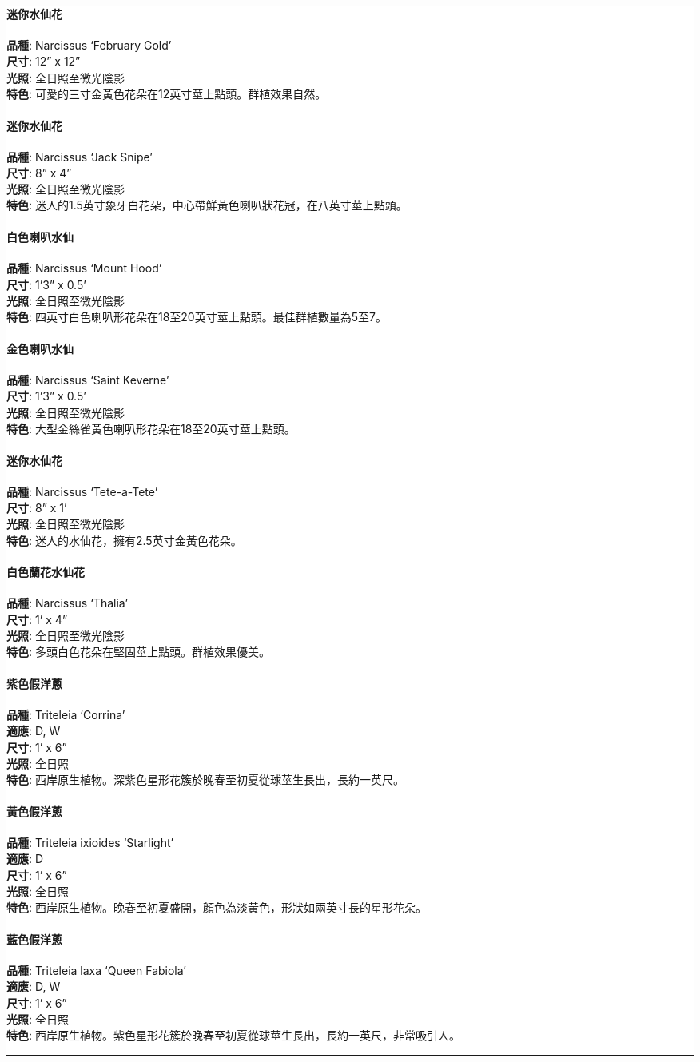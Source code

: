 #### 迷你水仙花  
**品種**: Narcissus ‘February Gold’  
**尺寸**: 12” x 12”  
**光照**: 全日照至微光陰影  
**特色**: 可愛的三寸金黃色花朵在12英寸莖上點頭。群植效果自然。  

#### 迷你水仙花  
**品種**: Narcissus ‘Jack Snipe’  
**尺寸**: 8” x 4”  
**光照**: 全日照至微光陰影  
**特色**: 迷人的1.5英寸象牙白花朵，中心帶鮮黃色喇叭狀花冠，在八英寸莖上點頭。  

#### 白色喇叭水仙  
**品種**: Narcissus ‘Mount Hood’  
**尺寸**: 1’3” x 0.5’  
**光照**: 全日照至微光陰影  
**特色**: 四英寸白色喇叭形花朵在18至20英寸莖上點頭。最佳群植數量為5至7。  

#### 金色喇叭水仙  
**品種**: Narcissus ‘Saint Keverne’  
**尺寸**: 1’3” x 0.5’  
**光照**: 全日照至微光陰影  
**特色**: 大型金絲雀黃色喇叭形花朵在18至20英寸莖上點頭。  

#### 迷你水仙花  
**品種**: Narcissus ‘Tete-a-Tete’  
**尺寸**: 8” x 1’  
**光照**: 全日照至微光陰影  
**特色**: 迷人的水仙花，擁有2.5英寸金黃色花朵。  

#### 白色蘭花水仙花  
**品種**: Narcissus ‘Thalia’  
**尺寸**: 1’ x 4”  
**光照**: 全日照至微光陰影  
**特色**: 多頭白色花朵在堅固莖上點頭。群植效果優美。  

#### 紫色假洋蔥  
**品種**: Triteleia ‘Corrina’  
**適應**: D, W  
**尺寸**: 1’ x 6”  
**光照**: 全日照  
**特色**: 西岸原生植物。深紫色星形花簇於晚春至初夏從球莖生長出，長約一英尺。  

#### 黃色假洋蔥  
**品種**: Triteleia ixioides ‘Starlight’  
**適應**: D  
**尺寸**: 1’ x 6”  
**光照**: 全日照  
**特色**: 西岸原生植物。晚春至初夏盛開，顏色為淡黃色，形狀如兩英寸長的星形花朵。  

#### 藍色假洋蔥  
**品種**: Triteleia laxa ‘Queen Fabiola’  
**適應**: D, W  
**尺寸**: 1’ x 6”  
**光照**: 全日照  
**特色**: 西岸原生植物。紫色星形花簇於晚春至初夏從球莖生長出，長約一英尺，非常吸引人。  

---